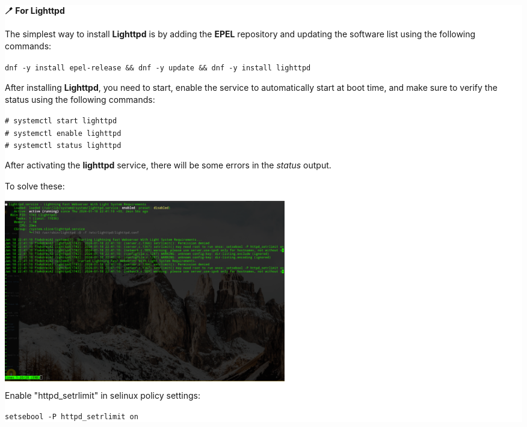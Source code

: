 #### 🪥 For Lighttpd 

The simplest way to install **Lighttpd** is by adding the **EPEL** repository and updating the software list using the following commands:

```
dnf -y install epel-release && dnf -y update && dnf -y install lighttpd
```

After installing **Lighttpd**, you need to start, enable the service to automatically start at boot time, and make sure to verify the status using the following commands:

```
# systemctl start lighttpd
# systemctl enable lighttpd
# systemctl status lighttpd
```

After activating the **lighttpd** service, there will be some errors in the _status_ output.

To solve these:

<img src="https://github.com/Fartomy/42-Kickoff/blob/master/Born2beroot/rocky/images/38.png" align="center" height="300">

Enable "httpd_setrlimit" in selinux policy settings:
```
setsebool -P httpd_setrlimit on
```
